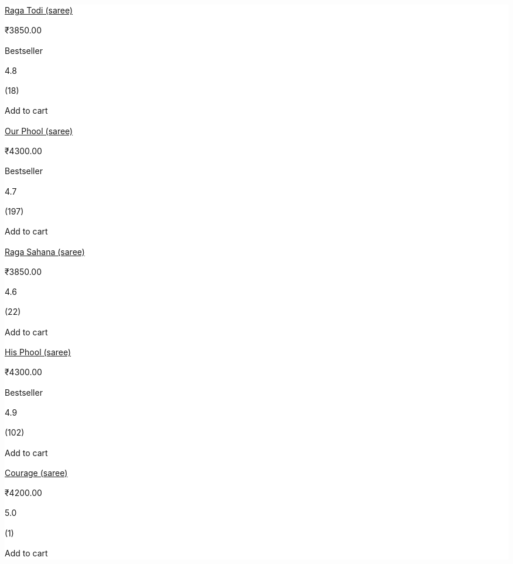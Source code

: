 [Raga Todi (saree)](https://suta.in/products/raga-todi)

₹3850.00

Bestseller

[](https://suta.in/products/our-phool-saree)

4.8

(18)

Add to cart

[Our Phool (saree)](https://suta.in/products/our-phool-saree)

₹4300.00

Bestseller

[](https://suta.in/products/raga-sahana-saree)

4.7

(197)

Add to cart

[Raga Sahana (saree)](https://suta.in/products/raga-sahana-saree)

₹3850.00

[](https://suta.in/products/his-phool)

4.6

(22)

Add to cart

[His Phool (saree)](https://suta.in/products/his-phool)

₹4300.00

Bestseller

[](https://suta.in/products/courage)

4.9

(102)

Add to cart

[Courage (saree)](https://suta.in/products/courage)

₹4200.00

[](https://suta.in/products/devanya)

5.0

(1)

Add to cart

